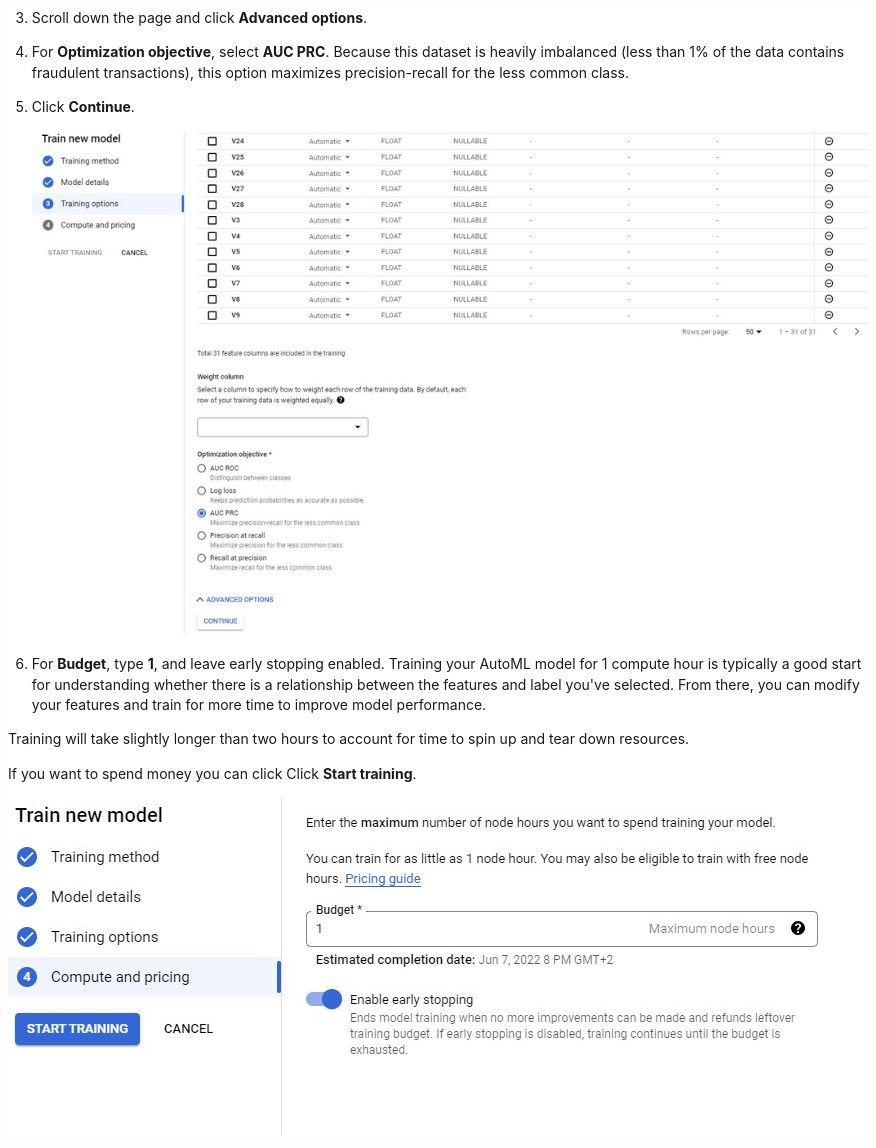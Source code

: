 3. Scroll down the page and click **Advanced options**.

4. For **Optimization objective**, select **AUC PRC**. Because this dataset is heavily imbalanced (less than 1% of the data contains fraudulent transactions), this option maximizes precision-recall for the less common class.

5. Click **Continue**.

   ![](../assets/images/posts/2022-01-10-Machine-Learning-with-Google-Cloud-Platform-with-AutoML/13.jpg)

6. For **Budget**, type **1**, and leave early stopping enabled. Training your AutoML model for 1 compute hour is typically a good start for understanding whether there is a relationship between the features and label you've selected. From there, you can modify your features and train for more time to improve model performance.

Training will take slightly longer than two hours to account for time to spin up and tear down resources.

If you want to spend money you can click Click **Start training**.



![](../assets/images/posts/2022-01-10-Machine-Learning-with-Google-Cloud-Platform-with-AutoML/14.jpg)
